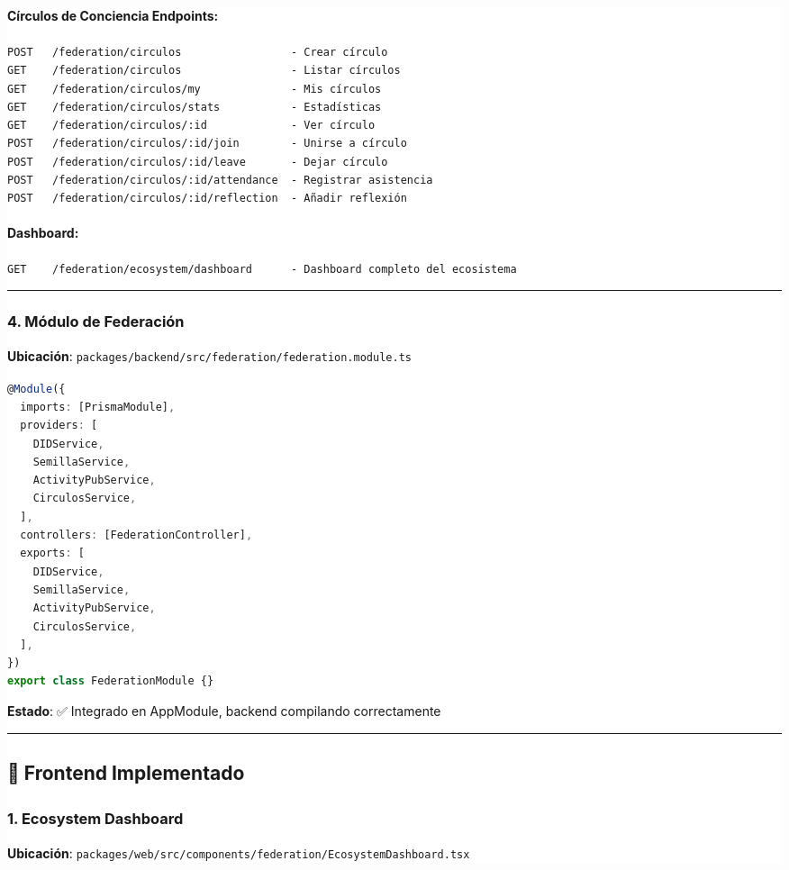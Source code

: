 #### Círculos de Conciencia Endpoints:
```
POST   /federation/circulos                 - Crear círculo
GET    /federation/circulos                 - Listar círculos
GET    /federation/circulos/my              - Mis círculos
GET    /federation/circulos/stats           - Estadísticas
GET    /federation/circulos/:id             - Ver círculo
POST   /federation/circulos/:id/join        - Unirse a círculo
POST   /federation/circulos/:id/leave       - Dejar círculo
POST   /federation/circulos/:id/attendance  - Registrar asistencia
POST   /federation/circulos/:id/reflection  - Añadir reflexión
```

#### Dashboard:
```
GET    /federation/ecosystem/dashboard      - Dashboard completo del ecosistema
```

---

### 4. Módulo de Federación

**Ubicación**: `packages/backend/src/federation/federation.module.ts`

```typescript
@Module({
  imports: [PrismaModule],
  providers: [
    DIDService,
    SemillaService,
    ActivityPubService,
    CirculosService,
  ],
  controllers: [FederationController],
  exports: [
    DIDService,
    SemillaService,
    ActivityPubService,
    CirculosService,
  ],
})
export class FederationModule {}
```

**Estado**: ✅ Integrado en AppModule, backend compilando correctamente

---

## 🎨 Frontend Implementado

### 1. Ecosystem Dashboard
**Ubicación**: `packages/web/src/components/federation/EcosystemDashboard.tsx`
